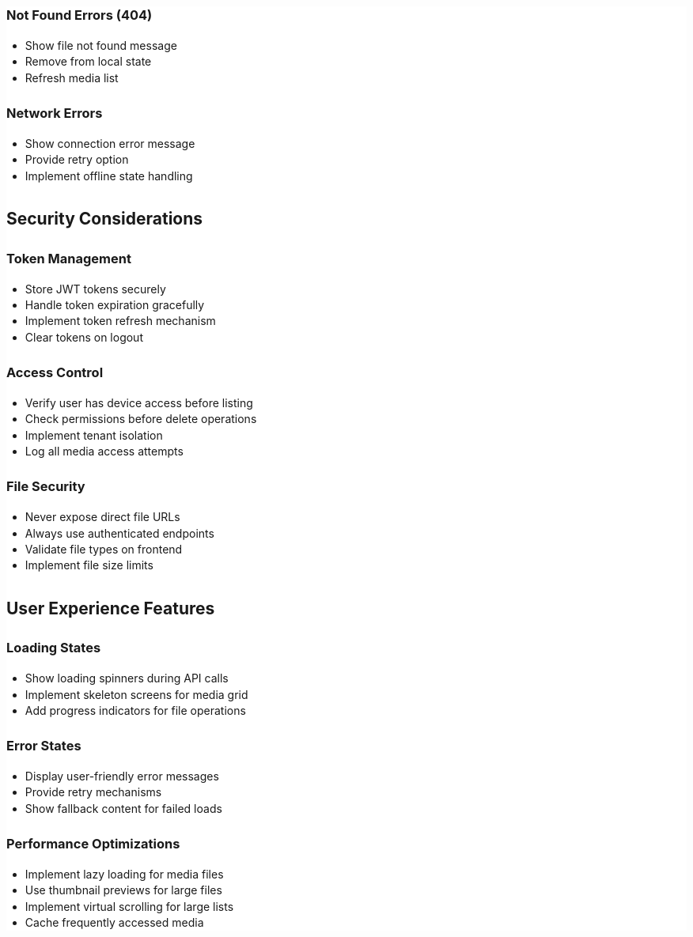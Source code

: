 ### Not Found Errors (404)
- Show file not found message
- Remove from local state
- Refresh media list

### Network Errors
- Show connection error message
- Provide retry option
- Implement offline state handling

## Security Considerations

### Token Management
- Store JWT tokens securely
- Handle token expiration gracefully
- Implement token refresh mechanism
- Clear tokens on logout

### Access Control
- Verify user has device access before listing
- Check permissions before delete operations
- Implement tenant isolation
- Log all media access attempts

### File Security
- Never expose direct file URLs
- Always use authenticated endpoints
- Validate file types on frontend
- Implement file size limits

## User Experience Features

### Loading States
- Show loading spinners during API calls
- Implement skeleton screens for media grid
- Add progress indicators for file operations

### Error States
- Display user-friendly error messages
- Provide retry mechanisms
- Show fallback content for failed loads

### Performance Optimizations
- Implement lazy loading for media files
- Use thumbnail previews for large files
- Implement virtual scrolling for large lists
- Cache frequently accessed media
